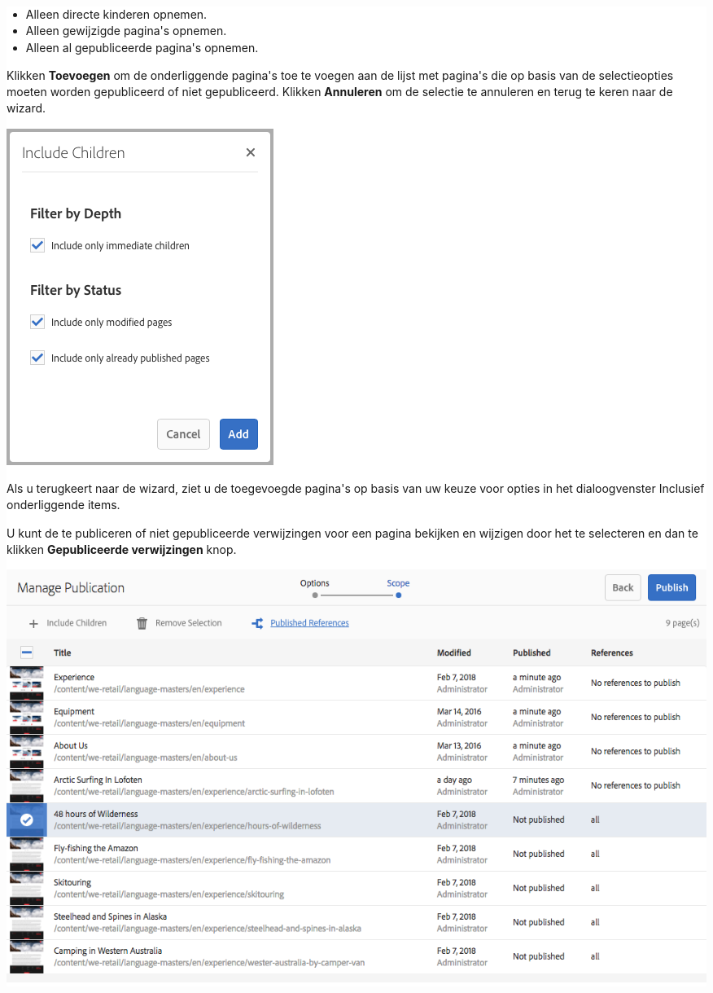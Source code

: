    * Alleen directe kinderen opnemen.
   * Alleen gewijzigde pagina&#39;s opnemen.
   * Alleen al gepubliceerde pagina&#39;s opnemen.

   Klikken **Toevoegen** om de onderliggende pagina&#39;s toe te voegen aan de lijst met pagina&#39;s die op basis van de selectieopties moeten worden gepubliceerd of niet gepubliceerd. Klikken **Annuleren** om de selectie te annuleren en terug te keren naar de wizard.

   ![chlimage_1-53](assets/chlimage_1-53.png)

   Als u terugkeert naar de wizard, ziet u de toegevoegde pagina&#39;s op basis van uw keuze voor opties in het dialoogvenster Inclusief onderliggende items.

   U kunt de te publiceren of niet gepubliceerde verwijzingen voor een pagina bekijken en wijzigen door het te selecteren en dan te klikken **Gepubliceerde verwijzingen** knop.

   ![screen_shot_2018-03-21at153801](assets/screen_shot_2018-03-21at153801.png)
